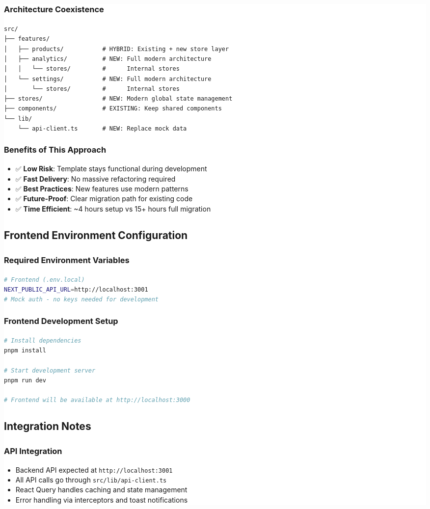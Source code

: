 ### Architecture Coexistence

```
src/
├── features/
│   ├── products/           # HYBRID: Existing + new store layer
│   ├── analytics/          # NEW: Full modern architecture
│   │   └── stores/         #      Internal stores
│   └── settings/           # NEW: Full modern architecture
│       └── stores/         #      Internal stores
├── stores/                 # NEW: Modern global state management
├── components/             # EXISTING: Keep shared components
└── lib/
    └── api-client.ts       # NEW: Replace mock data
```

### Benefits of This Approach

- ✅ **Low Risk**: Template stays functional during development
- ✅ **Fast Delivery**: No massive refactoring required
- ✅ **Best Practices**: New features use modern patterns
- ✅ **Future-Proof**: Clear migration path for existing code
- ✅ **Time Efficient**: ~4 hours setup vs 15+ hours full migration

## Frontend Environment Configuration

### Required Environment Variables

```bash
# Frontend (.env.local)
NEXT_PUBLIC_API_URL=http://localhost:3001
# Mock auth - no keys needed for development
```

### Frontend Development Setup

```bash
# Install dependencies
pnpm install

# Start development server
pnpm run dev

# Frontend will be available at http://localhost:3000
```

## Integration Notes

### API Integration

- Backend API expected at `http://localhost:3001`
- All API calls go through `src/lib/api-client.ts`
- React Query handles caching and state management
- Error handling via interceptors and toast notifications
